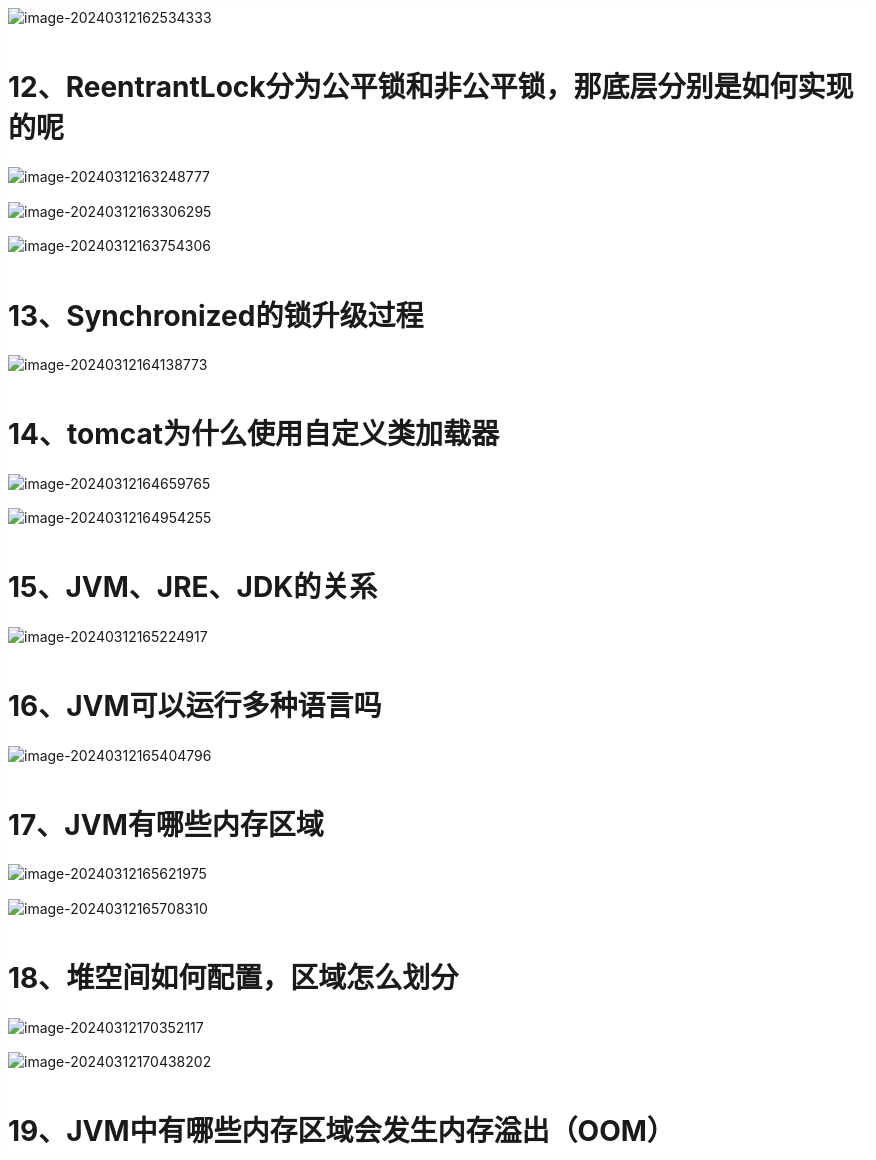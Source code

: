![image-20240312162534333](https://fastly.jsdelivr.net/gh/lqyspace/mypic@master/img1/202403121625392.png)

# 12、ReentrantLock分为公平锁和非公平锁，那底层分别是如何实现的呢

![image-20240312163248777](https://fastly.jsdelivr.net/gh/lqyspace/mypic@master/img1/202403121632842.png)

![image-20240312163306295](https://fastly.jsdelivr.net/gh/lqyspace/mypic@master/img1/202403121633410.png)

![image-20240312163754306](https://fastly.jsdelivr.net/gh/lqyspace/mypic@master/img1/202403121637377.png)

# 13、Synchronized的锁升级过程

![image-20240312164138773](https://fastly.jsdelivr.net/gh/lqyspace/mypic@master/img1/202403121641917.png)

# 14、tomcat为什么使用自定义类加载器

![image-20240312164659765](https://fastly.jsdelivr.net/gh/lqyspace/mypic@master/img1/202403121646871.png)

![image-20240312164954255](https://fastly.jsdelivr.net/gh/lqyspace/mypic@master/img1/202403121649339.png)

# 15、JVM、JRE、JDK的关系

![image-20240312165224917](https://fastly.jsdelivr.net/gh/lqyspace/mypic@master/img1/202403121652977.png)

# 16、JVM可以运行多种语言吗

![image-20240312165404796](https://fastly.jsdelivr.net/gh/lqyspace/mypic@master/img1/202403121654842.png)

# 17、JVM有哪些内存区域

![image-20240312165621975](https://fastly.jsdelivr.net/gh/lqyspace/mypic@master/img1/202403121656020.png)

![image-20240312165708310](https://fastly.jsdelivr.net/gh/lqyspace/mypic@master/img1/202403121657361.png)

# 18、堆空间如何配置，区域怎么划分

![image-20240312170352117](https://fastly.jsdelivr.net/gh/lqyspace/mypic@master/img1/202403121703199.png)

![image-20240312170438202](https://fastly.jsdelivr.net/gh/lqyspace/mypic@master/img1/202403121704231.png)

# 19、JVM中有哪些内存区域会发生内存溢出（OOM）
